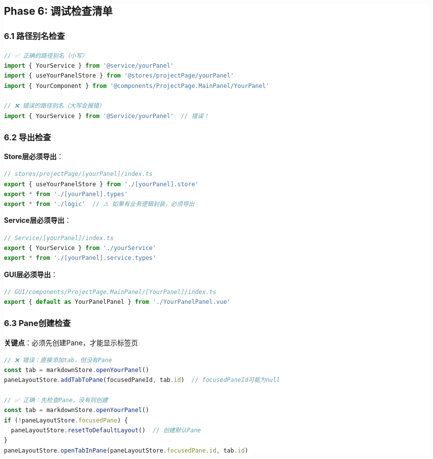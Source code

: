 
## Phase 6: 调试检查清单

### 6.1 路径别名检查

```typescript
// ✅ 正确的路径别名（小写）
import { YourService } from '@service/yourPanel'
import { useYourPanelStore } from '@stores/projectPage/yourPanel'
import { YourComponent } from '@components/ProjectPage.MainPanel/YourPanel'

// ❌ 错误的路径别名（大写会报错）
import { YourService } from '@Service/yourPanel'  // 错误！
```

### 6.2 导出检查

**Store层必须导出**：
```typescript
// stores/projectPage/[yourPanel]/index.ts
export { useYourPanelStore } from './[yourPanel].store'
export * from './[yourPanel].types'
export * from './logic'  // ⚠️ 如果有业务逻辑封装，必须导出
```

**Service层必须导出**：
```typescript
// Service/[yourPanel]/index.ts
export { YourService } from './yourService'
export * from './[yourPanel].service.types'
```

**GUI层必须导出**：
```typescript
// GUI/components/ProjectPage.MainPanel/[YourPanel]/index.ts
export { default as YourPanelPanel } from './YourPanelPanel.vue'
```

### 6.3 Pane创建检查

**关键点**：必须先创建Pane，才能显示标签页

```typescript
// ❌ 错误：直接添加tab，但没有Pane
const tab = markdownStore.openYourPanel()
paneLayoutStore.addTabToPane(focusedPaneId, tab.id)  // focusedPaneId可能为null

// ✅ 正确：先检查Pane，没有则创建
const tab = markdownStore.openYourPanel()
if (!paneLayoutStore.focusedPane) {
  paneLayoutStore.resetToDefaultLayout()  // 创建默认Pane
}
paneLayoutStore.openTabInPane(paneLayoutStore.focusedPane.id, tab.id)
```
